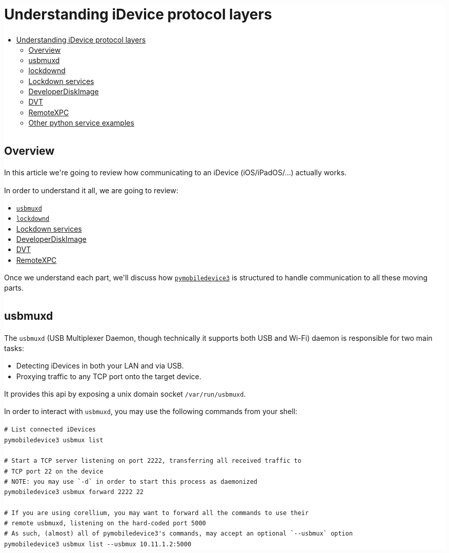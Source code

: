 # Understanding iDevice protocol layers

- [Understanding iDevice protocol layers](#understanding-idevice-protocol-layers)
  - [Overview](#overview)
  - [usbmuxd](#usbmuxd)
  - [lockdownd](#lockdownd)
  - [Lockdown services](#lockdown-services)
  - [DeveloperDiskImage](#developerdiskimage)
  - [DVT](#dvt)
  - [RemoteXPC](#remotexpc)
  - [Other python service examples](#other-python-service-examples)

## Overview

In this article we're going to review how communicating to an iDevice (iOS/iPadOS/...) actually works.

In order to understand it all, we are going to review:

- [`usbmuxd`](#usbmuxd)
- [`lockdownd`](#lockdownd)
- [Lockdown services](#lockdown-services)
- [DeveloperDiskImage](#developerdiskimage)
- [DVT](#dvt)
- [RemoteXPC](#remotexpc)

Once we understand each part, we'll discuss how [`pymobiledevice3`](https://github.com/doronz88/pymobiledevice3) is
structured to handle communication to all these moving parts.

## usbmuxd

The `usbmuxd` (USB Multiplexer Daemon, though technically it supports both USB and Wi-Fi) daemon is responsible for two
main tasks:

- Detecting iDevices in both your LAN and via USB.
- Proxying traffic to any TCP port onto the target device.

It provides this api by exposing a unix domain socket `/var/run/usbmuxd`.

In order to interact with `usbmuxd`, you may use the following commands from your shell:

```shell
# List connected iDevices
pymobiledevice3 usbmux list

# Start a TCP server listening on port 2222, transferring all received traffic to
# TCP port 22 on the device
# NOTE: you may use `-d` in order to start this process as daemonized
pymobiledevice3 usbmux forward 2222 22

# If you are using corellium, you may want to forward all the commands to use their
# remote usbmuxd, listening on the hard-coded port 5000
# As such, (almost) all of pymobiledevice3's commands, may accept an optional `--usbmux` option 
pymobiledevice3 usbmux list --usbmux 10.11.1.2:5000
```
